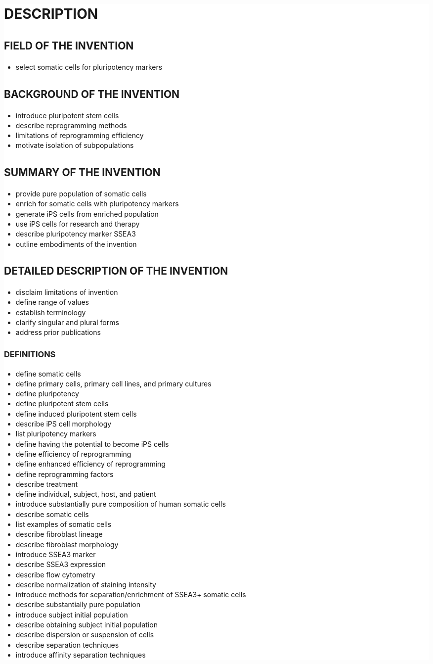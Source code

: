 # DESCRIPTION

## FIELD OF THE INVENTION

- select somatic cells for pluripotency markers

## BACKGROUND OF THE INVENTION

- introduce pluripotent stem cells
- describe reprogramming methods
- limitations of reprogramming efficiency
- motivate isolation of subpopulations

## SUMMARY OF THE INVENTION

- provide pure population of somatic cells
- enrich for somatic cells with pluripotency markers
- generate iPS cells from enriched population
- use iPS cells for research and therapy
- describe pluripotency marker SSEA3
- outline embodiments of the invention

## DETAILED DESCRIPTION OF THE INVENTION

- disclaim limitations of invention
- define range of values
- establish terminology
- clarify singular and plural forms
- address prior publications

### DEFINITIONS

- define somatic cells
- define primary cells, primary cell lines, and primary cultures
- define pluripotency
- define pluripotent stem cells
- define induced pluripotent stem cells
- describe iPS cell morphology
- list pluripotency markers
- define having the potential to become iPS cells
- define efficiency of reprogramming
- define enhanced efficiency of reprogramming
- define reprogramming factors
- describe treatment
- define individual, subject, host, and patient
- introduce substantially pure composition of human somatic cells
- describe somatic cells
- list examples of somatic cells
- describe fibroblast lineage
- describe fibroblast morphology
- introduce SSEA3 marker
- describe SSEA3 expression
- describe flow cytometry
- describe normalization of staining intensity
- introduce methods for separation/enrichment of SSEA3+ somatic cells
- describe substantially pure population
- introduce subject initial population
- describe obtaining subject initial population
- describe dispersion or suspension of cells
- describe separation techniques
- introduce affinity separation techniques
